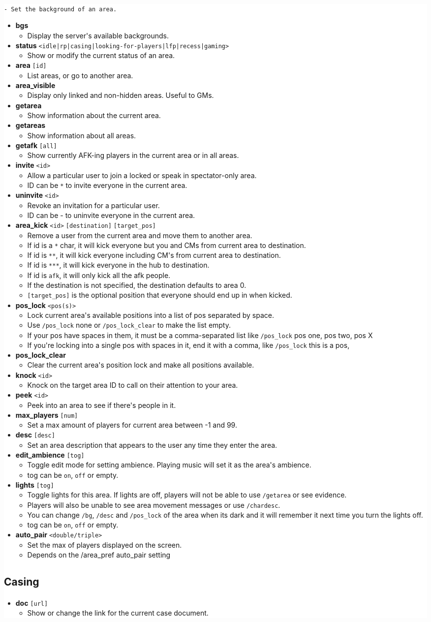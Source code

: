     - Set the background of an area.
* **bgs**
    - Display the server's available backgrounds.
* **status** `<idle|rp|casing|looking-for-players|lfp|recess|gaming>`
    - Show or modify the current status of an area.
* **area** `[id]`
    - List areas, or go to another area.
* **area\_visible**
    - Display only linked and non-hidden areas. Useful to GMs.
* **getarea**
    - Show information about the current area.
* **getareas**
    - Show information about all areas.
* **getafk** `[all]`
    - Show currently AFK-ing players in the current area or in all areas.
* **invite** `<id>`
    - Allow a particular user to join a locked or speak in spectator-only area.
    - ID can be `*` to invite everyone in the current area.
* **uninvite** `<id>`
    - Revoke an invitation for a particular user.
    - ID can be    - to uninvite everyone in the current area.
* **area\_kick** `<id>` `[destination]` `[target_pos]`
    - Remove a user from the current area and move them to another area.
    - If id is a `*` char, it will kick everyone but you and CMs from current area to destination.
    - If id is `**`, it will kick everyone including CM's from current area to destination.
    - If id is `***`, it will kick everyone in the hub to destination.
    - If id is `afk`, it will only kick all the afk people.
    - If the destination is not specified, the destination defaults to area 0.
    - `[target_pos]` is the optional position that everyone should end up in when kicked.
* **pos\_lock** `<pos(s)>`
    - Lock current area's available positions into a list of pos separated by space.
    - Use `/pos_lock` none or `/pos_lock_clear` to make the list empty.
    - If your pos have spaces in them, it must be a comma-separated list like `/pos_lock` pos one, pos two, pos X
    - If you're locking into a single pos with spaces in it, end it with a comma, like `/pos_lock` this is a pos,
* **pos\_lock\_clear**
    - Clear the current area's position lock and make all positions available.
* **knock** `<id>`
    - Knock on the target area ID to call on their attention to your area.
* **peek** `<id>`
    - Peek into an area to see if there's people in it.
* **max\_players** `[num]`
    - Set a max amount of players for current area between -1 and 99.
* **desc** `[desc]`
    - Set an area description that appears to the user any time they enter the area.
* **edit\_ambience** `[tog]`
    - Toggle edit mode for setting ambience. Playing music will set it as the area's ambience.
    - tog can be `on`, `off` or empty.
* **lights** `[tog]`
    - Toggle lights for this area. If lights are off, players will not be able to use `/getarea` or see evidence.
    - Players will also be unable to see area movement messages or use `/chardesc`.
    - You can change `/bg`, `/desc` and `/pos_lock` of the area when its dark and it will remember it next time you turn the lights off.
    - tog can be `on`, `off` or empty.
* **auto\_pair** `<double/triple>`
    - Set the max of players displayed on the screen.
    - Depends on the /area_pref auto_pair setting
## Casing
* **doc** `[url]`
    - Show or change the link for the current case document.
